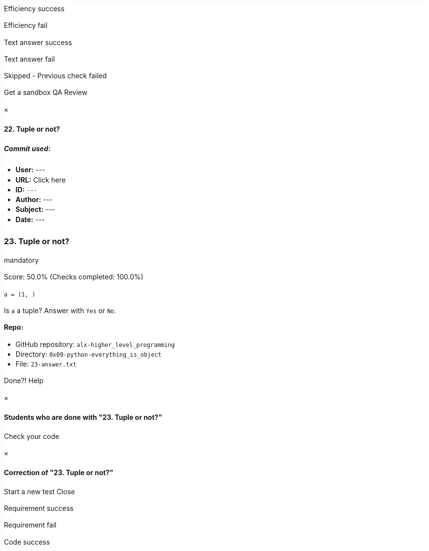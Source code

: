 Efficiency success

Efficiency fail

Text answer success

Text answer fail

Skipped - Previous check failed

Get a sandbox QA Review

×

#### 22\. Tuple or not?

##### Commit used:

* **User:** \-\-\-
* **URL:** Click here
* **ID:** `---`
* **Author:** \-\-\-
* **Subject:** _\-\-\-_
* **Date:** \-\-\-

### 23\. Tuple or not?

mandatory

Score: 50.0% (Checks completed: 100.0%)

    a = (1, )
    

Is `a` a tuple? Answer with `Yes` or `No`.

**Repo:**

* GitHub repository: `alx-higher_level_programming`
* Directory: `0x09-python-everything_is_object`
* File: `23-answer.txt`

Done?! Help

×

#### Students who are done with "23. Tuple or not?"

Check your code

×

#### Correction of "23. Tuple or not?"

Start a new test Close

Requirement success

Requirement fail

Code success
